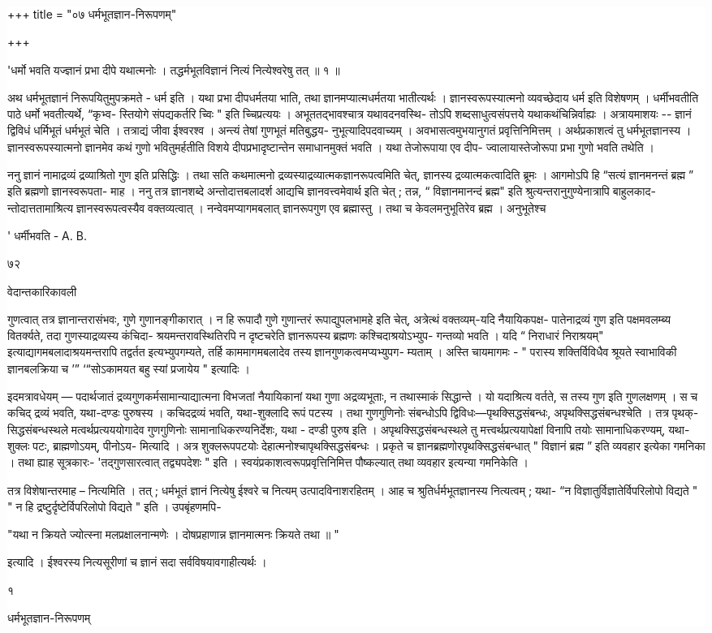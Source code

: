 +++
title = "०७ धर्मभूतज्ञान-निरूपणम्"

+++

'धर्मो भवति यज्ज्ञानं प्रभा दीपे यथात्मनोः । तद्धर्मभूतविज्ञानं नित्यं नित्येश्वरेषु तत् ॥ १ ॥ 

अथ धर्मभूतज्ञानं निरूपयितुमुपक्रमते - धर्म इति । यथा प्रभा दीपधर्मतया भाति, तथा ज्ञानमप्यात्मधर्मतया भातीत्यर्थः । ज्ञानस्वरूपस्यात्मनो व्यवच्छेदाय धर्म इति विशेषणम् । धर्मीभवतीति पाठे धर्मो भवतीत्यर्थे, “कृभ्व- स्तियोगे संपद्यकर्तरि च्विः " इति च्चिप्रत्ययः । अभूततद्भावश्चात्र यथावदनवस्थि- तोऽपि शब्दसाधुत्वसंपत्तये यथाकथंचिन्निर्वाह्यः । अत्रायमाशयः -- ज्ञानं द्विविधं धर्मिभूतं धर्मभूतं चेति । तत्राद्यं जीवा ईश्वरश्व । अन्त्यं तेषां गुणभूतं मतिबुद्धय- नुभूत्यादिपदवाच्यम् । अवभासत्वमुभयानुगतं प्रवृत्तिनिमित्तम् । अर्थप्रकाशत्वं तु धर्मभूतज्ञानस्य । ज्ञानस्वरूपस्यात्मनो ज्ञानमेव कथं गुणो भवितुमर्हतीति विशये दीपप्रभादृष्टान्तेन समाधानमुक्तं भवति । यथा तेजोरूपाया एव दीप- ज्वालायास्तेजोरूपा प्रभा गुणो भवति तथेति । 

ननु ज्ञानं नामाद्रव्यं द्रव्याश्रितो गुण इति प्रसिद्धिः । तथा सति कथमात्मनो द्रव्यस्याद्रव्यात्मकज्ञानरूपत्वमिति चेत्, ज्ञानस्य द्रव्यात्मकत्वादिति ब्रूमः । आगमोऽपि हि “सत्यं ज्ञानमनन्तं ब्रह्म ” इति ब्रह्मणो ज्ञानस्वरूपता- माह । ननु तत्र ज्ञानशब्दे अन्तोदात्तबलादर्श आद्यचि ज्ञानवत्त्वमेवार्थ इति चेत् ; तन्न, “ विज्ञानमानन्दं ब्रह्म" इति श्रुत्यन्तरानुगुण्येनात्रापि बाहुलकाद- न्तोदात्ततामाश्रित्य ज्ञानस्वरूपत्वस्यैव वक्तव्यत्वात् । नन्वेवमप्यागमबलात् ज्ञानरूपगुण एव ब्रह्मास्तु । तथा च केवलमनुभूतिरेव ब्रह्म । अनुभूतेश्च 

' धर्मीभवति - A. B. 

७२ 

वेदान्तकारिकावली 

गुणत्वात् तत्र ज्ञानान्तरासंभवः, गुणे गुणानङ्गीकारात् । न हि रूपादौ गुणे गुणान्तरं रूपाद्युपलभामहे इति चेत्, अत्रेत्थं वक्तव्यम्-यदि नैयायिकपक्ष- पातेनाद्रव्यं गुण इति पक्षमवलम्ब्य वितर्क्यते, तदा गुणस्याद्रव्यस्य कंचिदा- श्रयमन्तरावस्थितिरपि न दृष्टचरेति ज्ञानरूपस्य ब्रह्मणः कश्चिदाश्रयोऽभ्युप- गन्तव्यो भवति । यदि “ निराधारं निराश्रयम्" इत्याद्यागमबलादाश्रयमन्तरापि तद्वर्तत इत्यभ्युपगम्यते, तर्हि काममागमबलादेव तस्य ज्ञानगुणकत्वमप्यभ्युपग- म्यताम् । अस्ति चायमागमः - " परास्य शक्तिर्विविधैव श्रूयते स्वाभाविकी ज्ञानबलक्रिया च ’” ‘“सोऽकामयत बहु स्यां प्रजायेय " इत्यादिः । 

इदमत्रावधेयम् — पदार्थजातं द्रव्यगुणकर्मसामान्याद्यात्मना विभजतां नैयायिकानां यथा गुणा अद्रव्यभूताः, न तथास्माकं सिद्धान्ते । यो यदाश्रित्य वर्तते, स तस्य गुण इति गुणलक्षणम् । स च कचिद् द्रव्यं भवति, यथा-दण्डः पुरुषस्य । कचिदद्रव्यं भवति, यथा-शुक्लादि रूपं पटस्य । तथा गुणगुणिनोः संबन्धोऽपि द्विविधः—पृथक्सिद्धसंबन्धः, अपृथक्सिद्धसंबन्धश्चेति । तत्र पृथक्- सिद्धसंबन्धस्थले मत्वर्थप्रत्यययोगादेव गुणगुणिनोः सामानाधिकरण्यनिर्देशः, यथा - दण्डी पुरुष इति । अपृथक्सिद्धसंबन्धस्थले तु मत्त्वर्थप्रत्ययापेक्षां विनापि तयोः सामानाधिकरण्यम्, यथा-शुक्लः पटः, ब्राह्मणोऽयम्, पीनोऽय- मित्यादि । अत्र शुक्लरूपपटयोः देहात्मनोश्चापृथक्सिद्धसंबन्धः । प्रकृते च ज्ञानब्रह्मणोरपृथक्सिद्धसंबन्धात् " विज्ञानं ब्रह्म ” इति व्यवहार इत्येका गमनिका । तथा ह्याह सूत्रकारः- 'तद्गुणसारत्वात् तद्व्यपदेशः " इति । स्वयंप्रकाशत्वरूपप्रवृत्तिनिमित्त पौष्कल्यात् तथा व्यवहार इत्यन्या गमनिकेति । 

तत्र विशेषान्तरमाह – नित्यमिति । तत् ; धर्मभूतं ज्ञानं नित्येषु ईश्वरे च नित्यम् उत्पादविनाशरहितम् । आह च श्रुतिर्धर्मभूतज्ञानस्य नित्यत्वम् ; यथा- “न विज्ञातुर्विज्ञातेर्विपरिलोपो विद्यते " " न हि द्रष्टुर्दृष्टेर्विपरिलोपो विद्यते " इति । उपबृंहणमपि- 

"यथा न क्रियते ज्योत्स्ना मलप्रक्षालनान्मणेः । दोषप्रहाणान्न ज्ञानमात्मनः क्रियते तथा ॥ " 

इत्यादि । ईश्वरस्य नित्यसूरीणां च ज्ञानं सदा सर्वविषयावगाहीत्यर्थः । 

१ 

धर्मभूतज्ञान-निरूपणम् 
